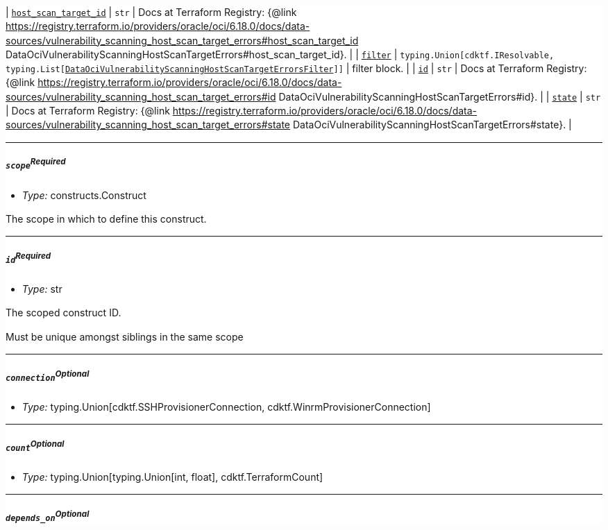| <code><a href="#rhizo-co-terraform-provider-oci.dataOciVulnerabilityScanningHostScanTargetErrors.DataOciVulnerabilityScanningHostScanTargetErrors.Initializer.parameter.hostScanTargetId">host_scan_target_id</a></code> | <code>str</code> | Docs at Terraform Registry: {@link https://registry.terraform.io/providers/oracle/oci/6.18.0/docs/data-sources/vulnerability_scanning_host_scan_target_errors#host_scan_target_id DataOciVulnerabilityScanningHostScanTargetErrors#host_scan_target_id}. |
| <code><a href="#rhizo-co-terraform-provider-oci.dataOciVulnerabilityScanningHostScanTargetErrors.DataOciVulnerabilityScanningHostScanTargetErrors.Initializer.parameter.filter">filter</a></code> | <code>typing.Union[cdktf.IResolvable, typing.List[<a href="#rhizo-co-terraform-provider-oci.dataOciVulnerabilityScanningHostScanTargetErrors.DataOciVulnerabilityScanningHostScanTargetErrorsFilter">DataOciVulnerabilityScanningHostScanTargetErrorsFilter</a>]]</code> | filter block. |
| <code><a href="#rhizo-co-terraform-provider-oci.dataOciVulnerabilityScanningHostScanTargetErrors.DataOciVulnerabilityScanningHostScanTargetErrors.Initializer.parameter.id">id</a></code> | <code>str</code> | Docs at Terraform Registry: {@link https://registry.terraform.io/providers/oracle/oci/6.18.0/docs/data-sources/vulnerability_scanning_host_scan_target_errors#id DataOciVulnerabilityScanningHostScanTargetErrors#id}. |
| <code><a href="#rhizo-co-terraform-provider-oci.dataOciVulnerabilityScanningHostScanTargetErrors.DataOciVulnerabilityScanningHostScanTargetErrors.Initializer.parameter.state">state</a></code> | <code>str</code> | Docs at Terraform Registry: {@link https://registry.terraform.io/providers/oracle/oci/6.18.0/docs/data-sources/vulnerability_scanning_host_scan_target_errors#state DataOciVulnerabilityScanningHostScanTargetErrors#state}. |

---

##### `scope`<sup>Required</sup> <a name="scope" id="rhizo-co-terraform-provider-oci.dataOciVulnerabilityScanningHostScanTargetErrors.DataOciVulnerabilityScanningHostScanTargetErrors.Initializer.parameter.scope"></a>

- *Type:* constructs.Construct

The scope in which to define this construct.

---

##### `id`<sup>Required</sup> <a name="id" id="rhizo-co-terraform-provider-oci.dataOciVulnerabilityScanningHostScanTargetErrors.DataOciVulnerabilityScanningHostScanTargetErrors.Initializer.parameter.id"></a>

- *Type:* str

The scoped construct ID.

Must be unique amongst siblings in the same scope

---

##### `connection`<sup>Optional</sup> <a name="connection" id="rhizo-co-terraform-provider-oci.dataOciVulnerabilityScanningHostScanTargetErrors.DataOciVulnerabilityScanningHostScanTargetErrors.Initializer.parameter.connection"></a>

- *Type:* typing.Union[cdktf.SSHProvisionerConnection, cdktf.WinrmProvisionerConnection]

---

##### `count`<sup>Optional</sup> <a name="count" id="rhizo-co-terraform-provider-oci.dataOciVulnerabilityScanningHostScanTargetErrors.DataOciVulnerabilityScanningHostScanTargetErrors.Initializer.parameter.count"></a>

- *Type:* typing.Union[typing.Union[int, float], cdktf.TerraformCount]

---

##### `depends_on`<sup>Optional</sup> <a name="depends_on" id="rhizo-co-terraform-provider-oci.dataOciVulnerabilityScanningHostScanTargetErrors.DataOciVulnerabilityScanningHostScanTargetErrors.Initializer.parameter.dependsOn"></a>

